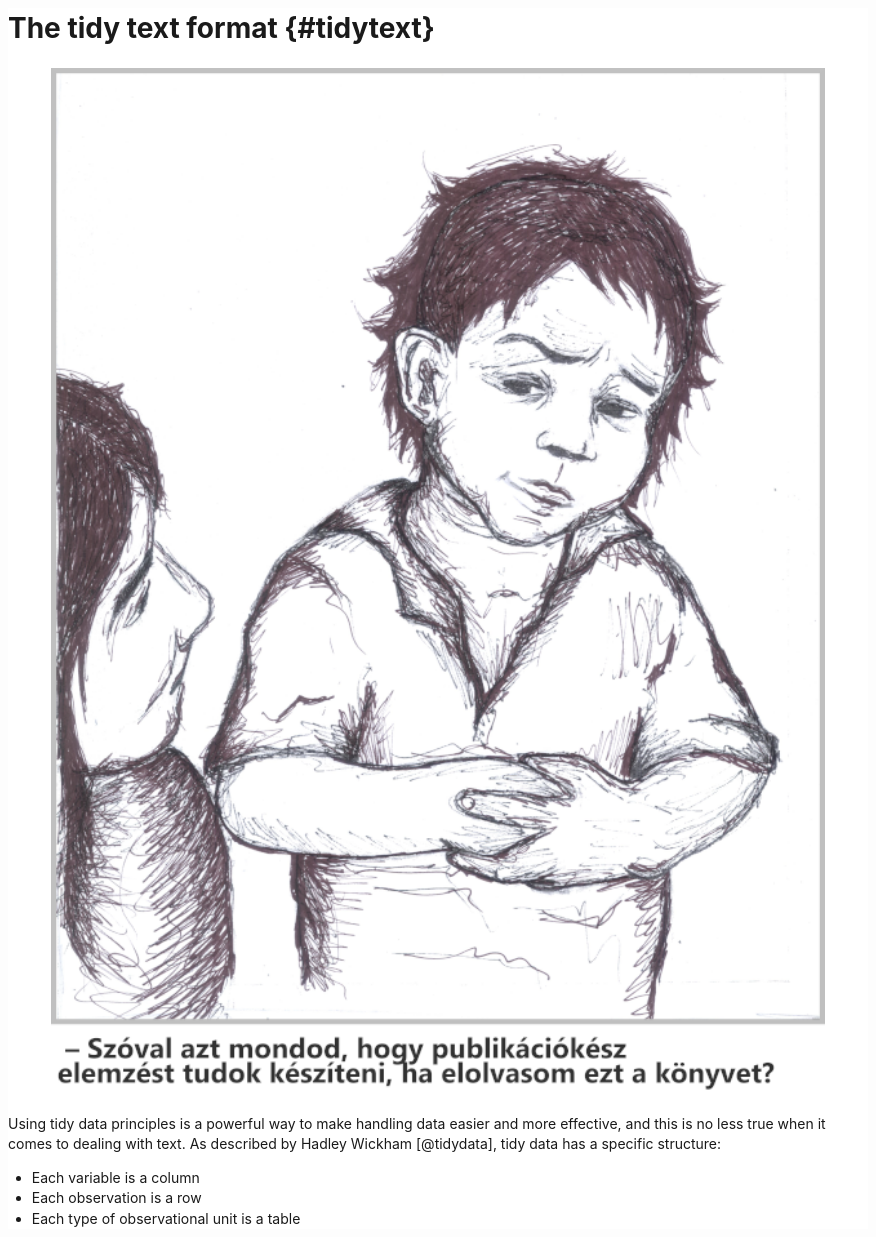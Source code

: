 # The tidy text format {#tidytext}

<img src="images/ch_01_small.png" width="90%" style="display: block; margin: auto;" />


Using tidy data principles is a powerful way to make handling data easier and more effective, and this is no less true when it comes to dealing with text. As described by Hadley Wickham [@tidydata], tidy data has a specific structure:

* Each variable is a column
* Each observation is a row
* Each type of observational unit is a table

